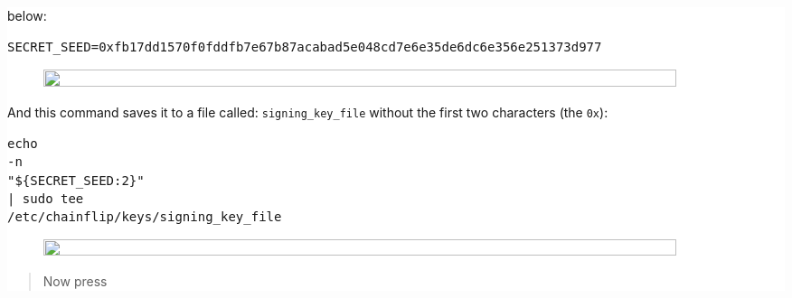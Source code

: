 below:</p><pre class="lh li lj lk gx op oq or iw os ot ga"><span id="83d4" class="ou lt jl oq b bn ov ow l ox oy" data-selectable-paragraph=""><span class="hljs-attr">SECRET_SEED</span>=<span class="hljs-number">0</span>xfb17dd1570f0fddfb7e67b87acabad5e048cd7e6e35de6dc6e356e251373d977</span></pre><figure class="lh li lj lk gx ll gl gm paragraph-image"><div role="button" tabindex="0" class="lm ln do lo ce lp"><div class="gl gm pw"><picture><source srcset="https://miro.medium.com/max/640/1*zZDWDtE3xE01bt-hLR7Yjg.webp 640w, https://miro.medium.com/max/720/1*zZDWDtE3xE01bt-hLR7Yjg.webp 720w, https://miro.medium.com/max/750/1*zZDWDtE3xE01bt-hLR7Yjg.webp 750w, https://miro.medium.com/max/786/1*zZDWDtE3xE01bt-hLR7Yjg.webp 786w, https://miro.medium.com/max/828/1*zZDWDtE3xE01bt-hLR7Yjg.webp 828w, https://miro.medium.com/max/1100/1*zZDWDtE3xE01bt-hLR7Yjg.webp 1100w, https://miro.medium.com/max/1400/1*zZDWDtE3xE01bt-hLR7Yjg.webp 1400w" sizes="(min-resolution: 4dppx) and (max-width: 700px) 50vw, (-webkit-min-device-pixel-ratio: 4) and (max-width: 700px) 50vw, (min-resolution: 3dppx) and (max-width: 700px) 67vw, (-webkit-min-device-pixel-ratio: 3) and (max-width: 700px) 65vw, (min-resolution: 2.5dppx) and (max-width: 700px) 80vw, (-webkit-min-device-pixel-ratio: 2.5) and (max-width: 700px) 80vw, (min-resolution: 2dppx) and (max-width: 700px) 100vw, (-webkit-min-device-pixel-ratio: 2) and (max-width: 700px) 100vw, 700px" type="image/webp"><source data-testid="og" srcset="https://miro.medium.com/max/640/1*zZDWDtE3xE01bt-hLR7Yjg.png 640w, https://miro.medium.com/max/720/1*zZDWDtE3xE01bt-hLR7Yjg.png 720w, https://miro.medium.com/max/750/1*zZDWDtE3xE01bt-hLR7Yjg.png 750w, https://miro.medium.com/max/786/1*zZDWDtE3xE01bt-hLR7Yjg.png 786w, https://miro.medium.com/max/828/1*zZDWDtE3xE01bt-hLR7Yjg.png 828w, https://miro.medium.com/max/1100/1*zZDWDtE3xE01bt-hLR7Yjg.png 1100w, https://miro.medium.com/max/1400/1*zZDWDtE3xE01bt-hLR7Yjg.png 1400w" sizes="(min-resolution: 4dppx) and (max-width: 700px) 50vw, (-webkit-min-device-pixel-ratio: 4) and (max-width: 700px) 50vw, (min-resolution: 3dppx) and (max-width: 700px) 67vw, (-webkit-min-device-pixel-ratio: 3) and (max-width: 700px) 65vw, (min-resolution: 2.5dppx) and (max-width: 700px) 80vw, (-webkit-min-device-pixel-ratio: 2.5) and (max-width: 700px) 80vw, (min-resolution: 2dppx) and (max-width: 700px) 100vw, (-webkit-min-device-pixel-ratio: 2) and (max-width: 700px) 100vw, 700px"><img alt="" class="ce lq lr c" loading="lazy" role="presentation" src="https://miro.medium.com/max/700/1*zZDWDtE3xE01bt-hLR7Yjg.png" width="700" height="19"></picture></div></div></figure><p id="319e" class="pw-post-body-paragraph ki kj jl kk b kl km kn ko kp kq kr ks kt ku kv kw kx ky kz la lb lc ld le lf je ga" data-selectable-paragraph="">And this command saves it to a file called: <code class="fp pq pr ps oq b">signing_key_file</code> without the first two characters (the <code class="fp pq pr ps oq b">0x</code>):</p><pre class="lh li lj lk gx op oq or iw os ot ga"><span id="cd2c" class="ou lt jl oq b bn ov ow l ox oy" data-selectable-paragraph=""><span class="hljs-built_in">echo</span> -n <span class="hljs-string">"<span class="hljs-variable">${SECRET_SEED:2}</span>"</span> | sudo <span class="hljs-built_in">tee</span> /etc/chainflip/keys/signing_key_file</span></pre><figure class="lh li lj lk gx ll gl gm paragraph-image"><div role="button" tabindex="0" class="lm ln do lo ce lp"><div class="gl gm px"><picture><source srcset="https://miro.medium.com/max/640/1*yiqcCgj7v4pLgRIyNH01pQ.webp 640w, https://miro.medium.com/max/720/1*yiqcCgj7v4pLgRIyNH01pQ.webp 720w, https://miro.medium.com/max/750/1*yiqcCgj7v4pLgRIyNH01pQ.webp 750w, https://miro.medium.com/max/786/1*yiqcCgj7v4pLgRIyNH01pQ.webp 786w, https://miro.medium.com/max/828/1*yiqcCgj7v4pLgRIyNH01pQ.webp 828w, https://miro.medium.com/max/1100/1*yiqcCgj7v4pLgRIyNH01pQ.webp 1100w, https://miro.medium.com/max/1400/1*yiqcCgj7v4pLgRIyNH01pQ.webp 1400w" sizes="(min-resolution: 4dppx) and (max-width: 700px) 50vw, (-webkit-min-device-pixel-ratio: 4) and (max-width: 700px) 50vw, (min-resolution: 3dppx) and (max-width: 700px) 67vw, (-webkit-min-device-pixel-ratio: 3) and (max-width: 700px) 65vw, (min-resolution: 2.5dppx) and (max-width: 700px) 80vw, (-webkit-min-device-pixel-ratio: 2.5) and (max-width: 700px) 80vw, (min-resolution: 2dppx) and (max-width: 700px) 100vw, (-webkit-min-device-pixel-ratio: 2) and (max-width: 700px) 100vw, 700px" type="image/webp"><source data-testid="og" srcset="https://miro.medium.com/max/640/1*yiqcCgj7v4pLgRIyNH01pQ.png 640w, https://miro.medium.com/max/720/1*yiqcCgj7v4pLgRIyNH01pQ.png 720w, https://miro.medium.com/max/750/1*yiqcCgj7v4pLgRIyNH01pQ.png 750w, https://miro.medium.com/max/786/1*yiqcCgj7v4pLgRIyNH01pQ.png 786w, https://miro.medium.com/max/828/1*yiqcCgj7v4pLgRIyNH01pQ.png 828w, https://miro.medium.com/max/1100/1*yiqcCgj7v4pLgRIyNH01pQ.png 1100w, https://miro.medium.com/max/1400/1*yiqcCgj7v4pLgRIyNH01pQ.png 1400w" sizes="(min-resolution: 4dppx) and (max-width: 700px) 50vw, (-webkit-min-device-pixel-ratio: 4) and (max-width: 700px) 50vw, (min-resolution: 3dppx) and (max-width: 700px) 67vw, (-webkit-min-device-pixel-ratio: 3) and (max-width: 700px) 65vw, (min-resolution: 2.5dppx) and (max-width: 700px) 80vw, (-webkit-min-device-pixel-ratio: 2.5) and (max-width: 700px) 80vw, (min-resolution: 2dppx) and (max-width: 700px) 100vw, (-webkit-min-device-pixel-ratio: 2) and (max-width: 700px) 100vw, 700px"><img alt="" class="ce lq lr c" loading="lazy" role="presentation" src="https://miro.medium.com/max/700/1*yiqcCgj7v4pLgRIyNH01pQ.png" width="700" height="18"></picture></div></div></figure><blockquote class="pf pg ph"><p id="3aeb" class="ki kj mx kk b kl km kn ko kp kq kr ks pi ku kv kw pj ky kz la pk lc ld le lf je ga" data-selectable-paragraph="">Now press